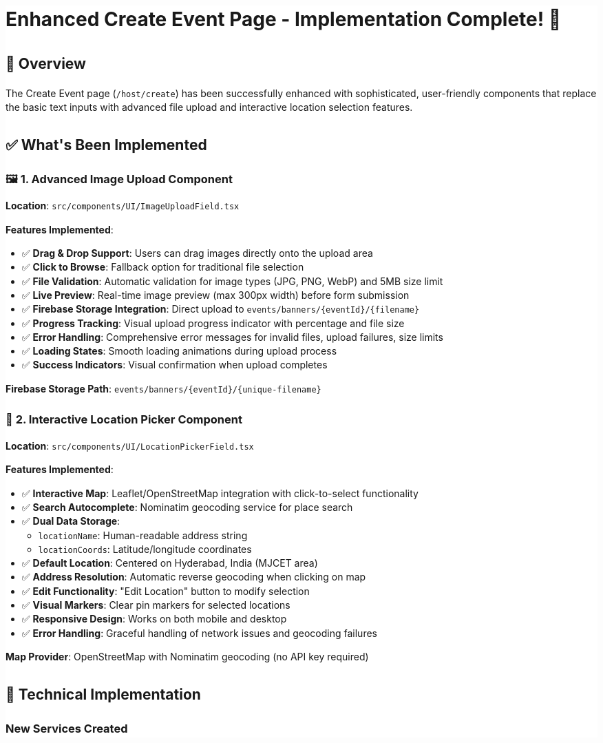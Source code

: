 # Enhanced Create Event Page - Implementation Complete! 🎉

## 🎯 **Overview**

The Create Event page (`/host/create`) has been successfully enhanced with sophisticated, user-friendly components that replace the basic text inputs with advanced file upload and interactive location selection features.

## ✅ **What's Been Implemented**

### 🖼️ **1. Advanced Image Upload Component**

**Location**: `src/components/UI/ImageUploadField.tsx`

**Features Implemented**:
- ✅ **Drag & Drop Support**: Users can drag images directly onto the upload area
- ✅ **Click to Browse**: Fallback option for traditional file selection
- ✅ **File Validation**: Automatic validation for image types (JPG, PNG, WebP) and 5MB size limit
- ✅ **Live Preview**: Real-time image preview (max 300px width) before form submission
- ✅ **Firebase Storage Integration**: Direct upload to `events/banners/{eventId}/{filename}`
- ✅ **Progress Tracking**: Visual upload progress indicator with percentage and file size
- ✅ **Error Handling**: Comprehensive error messages for invalid files, upload failures, size limits
- ✅ **Loading States**: Smooth loading animations during upload process
- ✅ **Success Indicators**: Visual confirmation when upload completes

**Firebase Storage Path**: `events/banners/{eventId}/{unique-filename}`

### 📍 **2. Interactive Location Picker Component**

**Location**: `src/components/UI/LocationPickerField.tsx`

**Features Implemented**:
- ✅ **Interactive Map**: Leaflet/OpenStreetMap integration with click-to-select functionality
- ✅ **Search Autocomplete**: Nominatim geocoding service for place search
- ✅ **Dual Data Storage**: 
  - `locationName`: Human-readable address string
  - `locationCoords`: Latitude/longitude coordinates
- ✅ **Default Location**: Centered on Hyderabad, India (MJCET area)
- ✅ **Address Resolution**: Automatic reverse geocoding when clicking on map
- ✅ **Edit Functionality**: "Edit Location" button to modify selection
- ✅ **Visual Markers**: Clear pin markers for selected locations
- ✅ **Responsive Design**: Works on both mobile and desktop
- ✅ **Error Handling**: Graceful handling of network issues and geocoding failures

**Map Provider**: OpenStreetMap with Nominatim geocoding (no API key required)

## 🔧 **Technical Implementation**

### **New Services Created**
